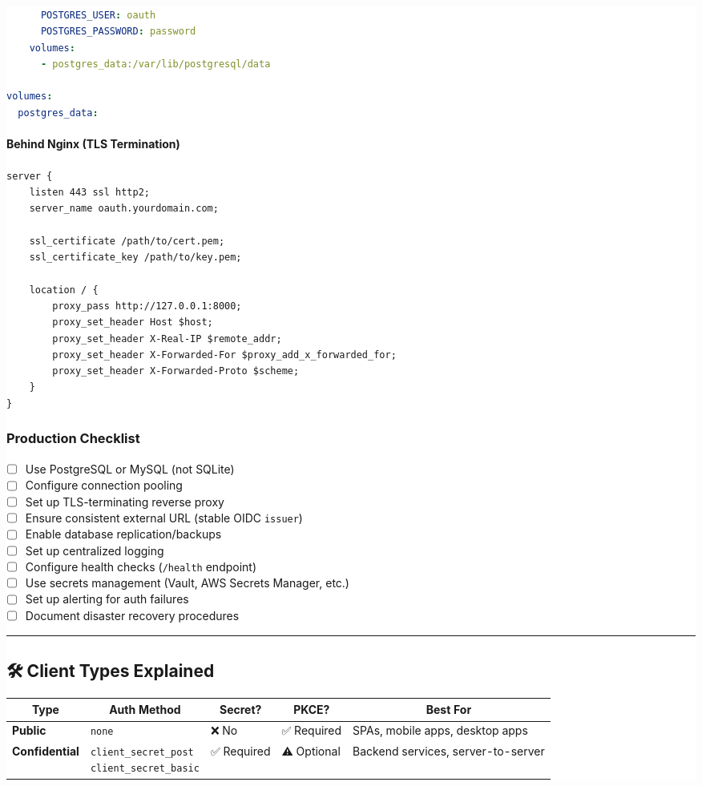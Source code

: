 ```yaml
      POSTGRES_USER: oauth
      POSTGRES_PASSWORD: password
    volumes:
      - postgres_data:/var/lib/postgresql/data

volumes:
  postgres_data:
```

#### Behind Nginx (TLS Termination)

```nginx
server {
    listen 443 ssl http2;
    server_name oauth.yourdomain.com;

    ssl_certificate /path/to/cert.pem;
    ssl_certificate_key /path/to/key.pem;

    location / {
        proxy_pass http://127.0.0.1:8000;
        proxy_set_header Host $host;
        proxy_set_header X-Real-IP $remote_addr;
        proxy_set_header X-Forwarded-For $proxy_add_x_forwarded_for;
        proxy_set_header X-Forwarded-Proto $scheme;
    }
}
```

### Production Checklist

- [ ] Use PostgreSQL or MySQL (not SQLite)
- [ ] Configure connection pooling
- [ ] Set up TLS-terminating reverse proxy
- [ ] Ensure consistent external URL (stable OIDC `issuer`)
- [ ] Enable database replication/backups
- [ ] Set up centralized logging
- [ ] Configure health checks (`/health` endpoint)
- [ ] Use secrets management (Vault, AWS Secrets Manager, etc.)
- [ ] Set up alerting for auth failures
- [ ] Document disaster recovery procedures

---

## 🛠️ Client Types Explained

| Type | Auth Method | Secret? | PKCE? | Best For |
|------|-------------|---------|-------|----------|
| **Public** | `none` | ❌ No | ✅ Required | SPAs, mobile apps, desktop apps |
| **Confidential** | `client_secret_post`<br>`client_secret_basic` | ✅ Required | ⚠️ Optional | Backend services, server-to-server |
